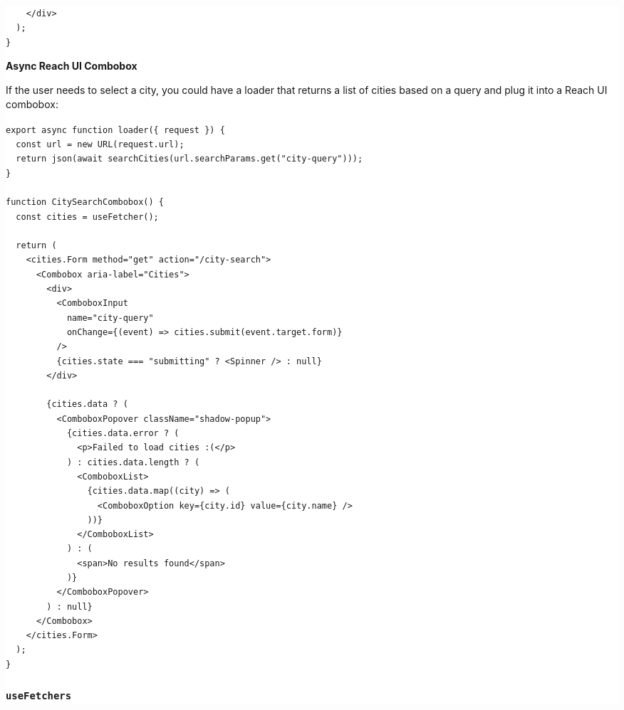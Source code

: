 ```tsx filename=routes/user/$id/details.tsx
    </div>
  );
}
```

**Async Reach UI Combobox**

If the user needs to select a city, you could have a loader that returns a list of cities based on a query and plug it into a Reach UI combobox:

```tsx filename=routes/city-search.tsx
export async function loader({ request }) {
  const url = new URL(request.url);
  return json(await searchCities(url.searchParams.get("city-query")));
}

function CitySearchCombobox() {
  const cities = useFetcher();

  return (
    <cities.Form method="get" action="/city-search">
      <Combobox aria-label="Cities">
        <div>
          <ComboboxInput
            name="city-query"
            onChange={(event) => cities.submit(event.target.form)}
          />
          {cities.state === "submitting" ? <Spinner /> : null}
        </div>

        {cities.data ? (
          <ComboboxPopover className="shadow-popup">
            {cities.data.error ? (
              <p>Failed to load cities :(</p>
            ) : cities.data.length ? (
              <ComboboxList>
                {cities.data.map((city) => (
                  <ComboboxOption key={city.id} value={city.name} />
                ))}
              </ComboboxList>
            ) : (
              <span>No results found</span>
            )}
          </ComboboxPopover>
        ) : null}
      </Combobox>
    </cities.Form>
  );
}
```

### `useFetchers`
